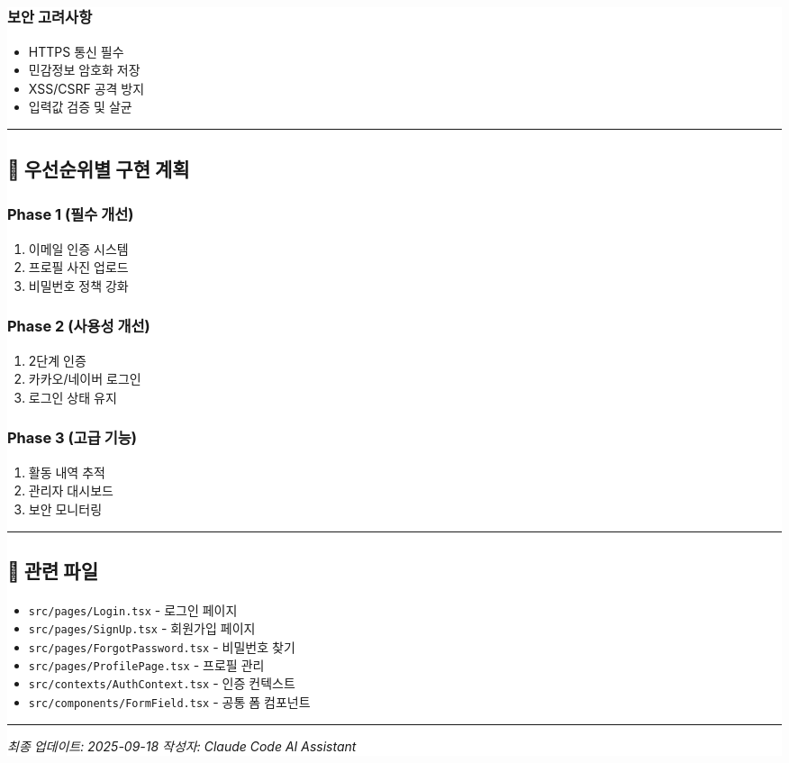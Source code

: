 ### 보안 고려사항
- HTTPS 통신 필수
- 민감정보 암호화 저장
- XSS/CSRF 공격 방지
- 입력값 검증 및 살균

---

## 🎯 우선순위별 구현 계획

### Phase 1 (필수 개선)
1. 이메일 인증 시스템
2. 프로필 사진 업로드
3. 비밀번호 정책 강화

### Phase 2 (사용성 개선)
1. 2단계 인증
2. 카카오/네이버 로그인
3. 로그인 상태 유지

### Phase 3 (고급 기능)
1. 활동 내역 추적
2. 관리자 대시보드
3. 보안 모니터링

---

## 📁 관련 파일
- `src/pages/Login.tsx` - 로그인 페이지
- `src/pages/SignUp.tsx` - 회원가입 페이지
- `src/pages/ForgotPassword.tsx` - 비밀번호 찾기
- `src/pages/ProfilePage.tsx` - 프로필 관리
- `src/contexts/AuthContext.tsx` - 인증 컨텍스트
- `src/components/FormField.tsx` - 공통 폼 컴포넌트

---

*최종 업데이트: 2025-09-18*
*작성자: Claude Code AI Assistant*